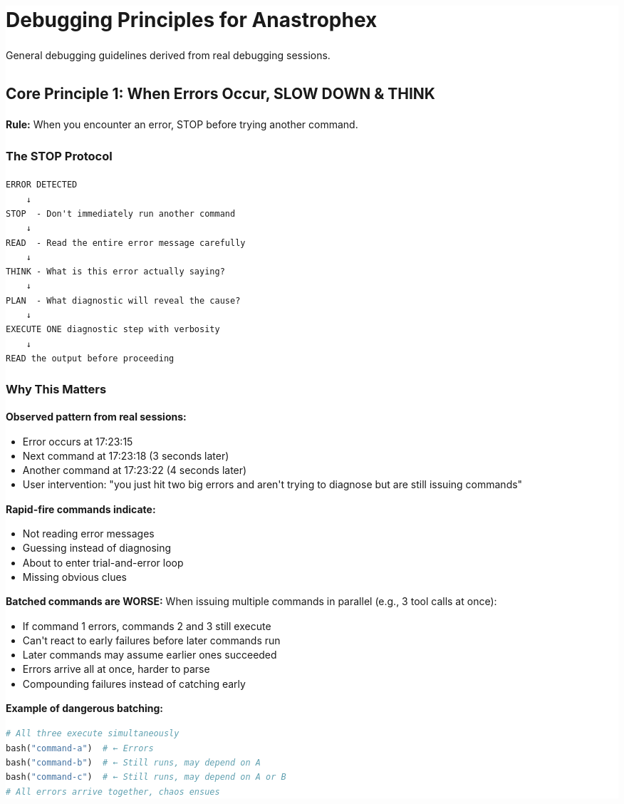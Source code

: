 # Debugging Principles for Anastrophex

General debugging guidelines derived from real debugging sessions.

## Core Principle 1: When Errors Occur, SLOW DOWN & THINK

**Rule:** When you encounter an error, STOP before trying another command.

### The STOP Protocol

```
ERROR DETECTED
    ↓
STOP  - Don't immediately run another command
    ↓
READ  - Read the entire error message carefully
    ↓
THINK - What is this error actually saying?
    ↓
PLAN  - What diagnostic will reveal the cause?
    ↓
EXECUTE ONE diagnostic step with verbosity
    ↓
READ the output before proceeding
```

### Why This Matters

**Observed pattern from real sessions:**
- Error occurs at 17:23:15
- Next command at 17:23:18 (3 seconds later)
- Another command at 17:23:22 (4 seconds later)
- User intervention: "you just hit two big errors and aren't trying to diagnose but are still issuing commands"

**Rapid-fire commands indicate:**
- Not reading error messages
- Guessing instead of diagnosing
- About to enter trial-and-error loop
- Missing obvious clues

**Batched commands are WORSE:**
When issuing multiple commands in parallel (e.g., 3 tool calls at once):
- If command 1 errors, commands 2 and 3 still execute
- Can't react to early failures before later commands run
- Later commands may assume earlier ones succeeded
- Errors arrive all at once, harder to parse
- Compounding failures instead of catching early

**Example of dangerous batching:**
```python
# All three execute simultaneously
bash("command-a")  # ← Errors
bash("command-b")  # ← Still runs, may depend on A
bash("command-c")  # ← Still runs, may depend on A or B
# All errors arrive together, chaos ensues
```
